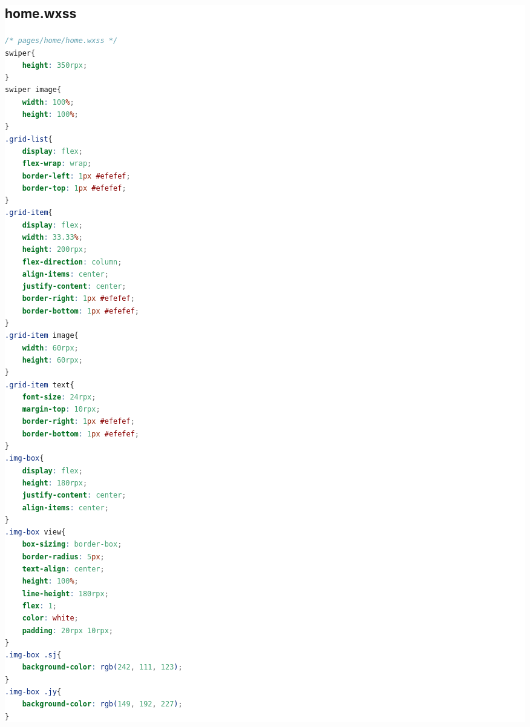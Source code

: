## home.wxss

```css
/* pages/home/home.wxss */
swiper{
    height: 350rpx;
}
swiper image{
    width: 100%;
    height: 100%;
}
.grid-list{
    display: flex;
    flex-wrap: wrap;
    border-left: 1px #efefef;
    border-top: 1px #efefef;
}
.grid-item{
    display: flex;
    width: 33.33%;
    height: 200rpx;
    flex-direction: column;
    align-items: center;
    justify-content: center;
    border-right: 1px #efefef;
    border-bottom: 1px #efefef;
}
.grid-item image{
    width: 60rpx;
    height: 60rpx;
}
.grid-item text{
    font-size: 24rpx;
    margin-top: 10rpx;
    border-right: 1px #efefef;
    border-bottom: 1px #efefef;
}
.img-box{
    display: flex;
    height: 180rpx;
    justify-content: center;
    align-items: center;
}
.img-box view{
    box-sizing: border-box;
    border-radius: 5px;
    text-align: center;
    height: 100%;
    line-height: 180rpx;
    flex: 1;
    color: white;
    padding: 20rpx 10rpx;
}
.img-box .sj{
    background-color: rgb(242, 111, 123);
}
.img-box .jy{
    background-color: rgb(149, 192, 227);
}
```
